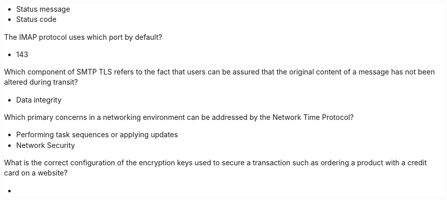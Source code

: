 * Status message
* Status code

The IMAP protocol uses which port by default?

* 143

Which component of SMTP TLS refers to the fact that users can be assured that the original content of a message has not been altered during transit?

* Data integrity

Which primary concerns in a networking environment can be addressed by the Network Time Protocol?

* Performing task sequences or applying updates
* Network Security

What is the correct configuration of the encryption keys used to secure a transaction such as ordering a product with a credit card on a website?

*





























































